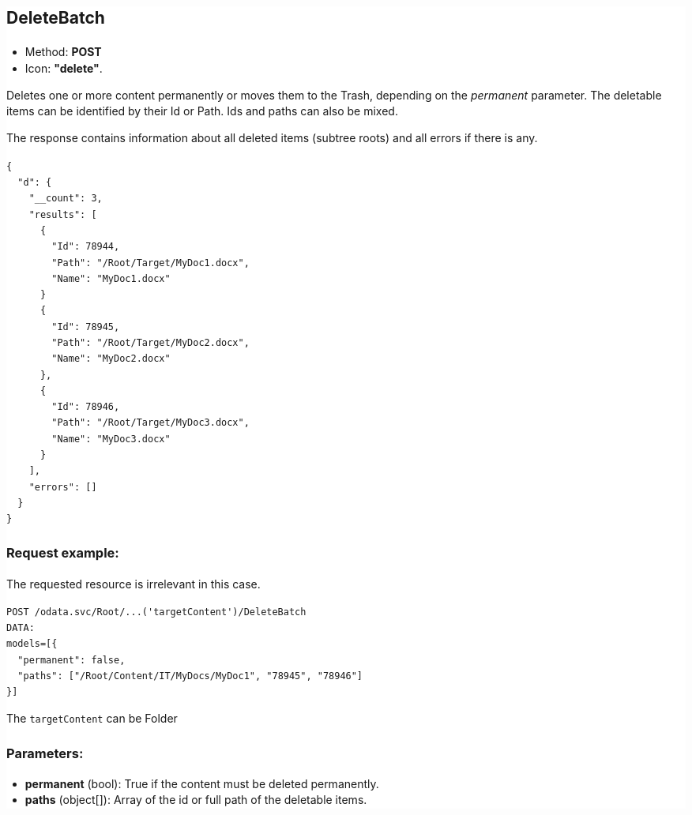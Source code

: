 ## DeleteBatch
- Method: **POST**
- Icon: **"delete"**.

Deletes one or more content permanently or moves them to the Trash, depending on the _permanent_ parameter.
 The deletable items can be identified by their Id or Path. Ids and paths can also be mixed.
 

 The response contains information about all deleted items (subtree roots) and all errors if there is any.
 ``` 
 {
   "d": {
     "__count": 3,
     "results": [
       {
         "Id": 78944,
         "Path": "/Root/Target/MyDoc1.docx",
         "Name": "MyDoc1.docx"
       }
       {
         "Id": 78945,
         "Path": "/Root/Target/MyDoc2.docx",
         "Name": "MyDoc2.docx"
       },
       {
         "Id": 78946,
         "Path": "/Root/Target/MyDoc3.docx",
         "Name": "MyDoc3.docx"
       }
     ],
     "errors": []
   }
 }
```

### Request example:
The requested resource is irrelevant in this case.
```
POST /odata.svc/Root/...('targetContent')/DeleteBatch
DATA:
models=[{
  "permanent": false, 
  "paths": ["/Root/Content/IT/MyDocs/MyDoc1", "78945", "78946"]
}]
```
The `targetContent` can be Folder
### Parameters:
- **permanent** (bool): True if the content must be deleted permanently.
- **paths** (object[]): 
 Array of the id or full path of the deletable items.
